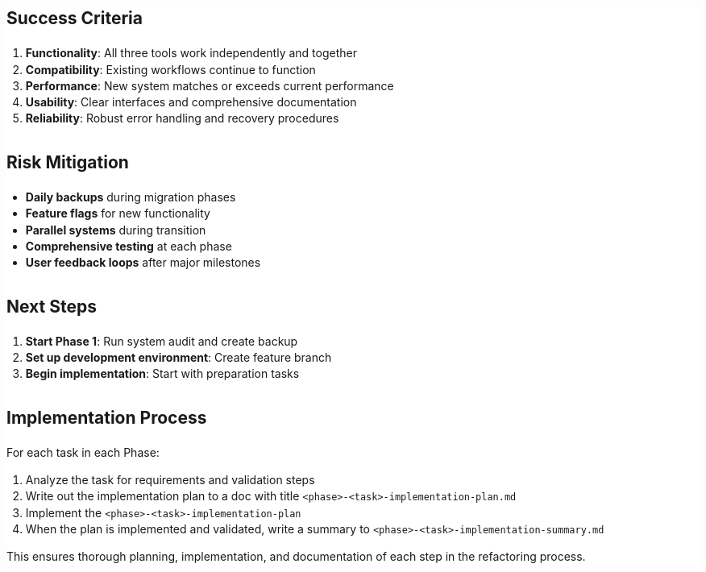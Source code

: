 ## Success Criteria

1. **Functionality**: All three tools work independently and together
2. **Compatibility**: Existing workflows continue to function
3. **Performance**: New system matches or exceeds current performance
4. **Usability**: Clear interfaces and comprehensive documentation
5. **Reliability**: Robust error handling and recovery procedures

## Risk Mitigation

- **Daily backups** during migration phases
- **Feature flags** for new functionality
- **Parallel systems** during transition
- **Comprehensive testing** at each phase
- **User feedback loops** after major milestones

## Next Steps

1. **Start Phase 1**: Run system audit and create backup
2. **Set up development environment**: Create feature branch
3. **Begin implementation**: Start with preparation tasks

## Implementation Process

For each task in each Phase:
1. Analyze the task for requirements and validation steps
2. Write out the implementation plan to a doc with title `<phase>-<task>-implementation-plan.md`
3. Implement the `<phase>-<task>-implementation-plan`
4. When the plan is implemented and validated, write a summary to `<phase>-<task>-implementation-summary.md`

This ensures thorough planning, implementation, and documentation of each step in the refactoring process.